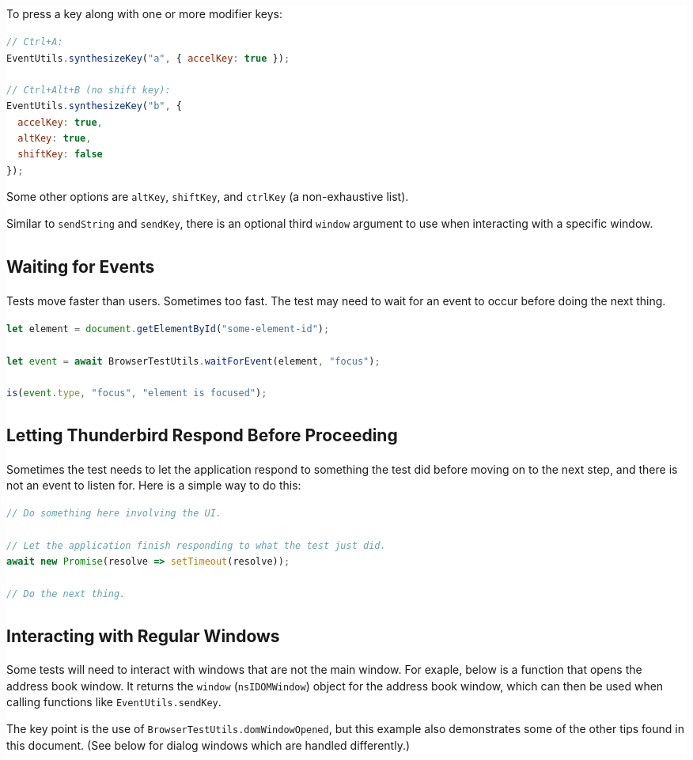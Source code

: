 To press a key along with one or more modifier keys:

```javascript
// Ctrl+A:
EventUtils.synthesizeKey("a", { accelKey: true });

// Ctrl+Alt+B (no shift key):
EventUtils.synthesizeKey("b", {
  accelKey: true,
  altKey: true,
  shiftKey: false
});
```

Some other options are `altKey`, `shiftKey`, and `ctrlKey` \(a non-exhaustive list\).

Similar to `sendString` and `sendKey`, there is an optional third `window` argument to use when interacting with a specific window.

## Waiting for Events

Tests move faster than users. Sometimes too fast. The test may need to wait for an event to occur before doing the next thing.

```javascript
let element = document.getElementById("some-element-id");

let event = await BrowserTestUtils.waitForEvent(element, "focus");

is(event.type, "focus", "element is focused");
```

## Letting Thunderbird Respond Before Proceeding

Sometimes the test needs to let the application respond to something the test did before moving on to the next step, and there is not an event to listen for. Here is a simple way to do this:

```javascript
// Do something here involving the UI.

// Let the application finish responding to what the test just did.
await new Promise(resolve => setTimeout(resolve));

// Do the next thing.
```

## Interacting with Regular Windows

Some tests will need to interact with windows that are not the main window. For exaple, below is a function that opens the address book window. It returns the `window` \(`nsIDOMWindow`\) object for the address book window, which can then be used when calling functions like `EventUtils.sendKey`.

The key point is the use of `BrowserTestUtils.domWindowOpened`, but this example also demonstrates some of the other tips found in this document. \(See below for dialog windows which are handled differently.\)
